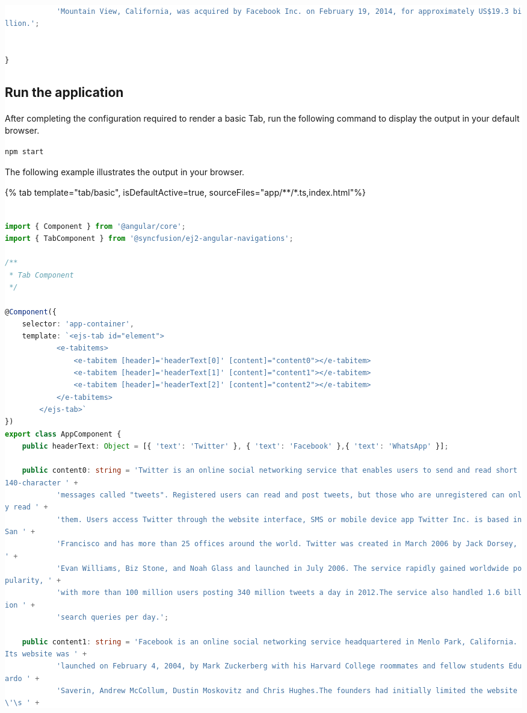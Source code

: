 ```typescript
            'Mountain View, California, was acquired by Facebook Inc. on February 19, 2014, for approximately US$19.3 billion.';


}

```

## Run the application

After completing the configuration required to render a basic Tab, run the following command to
display the output in your default browser.

```shell
npm start
```

The following example illustrates the output in your browser.

{% tab template="tab/basic", isDefaultActive=true, sourceFiles="app/**/*.ts,index.html"%}

```typescript

import { Component } from '@angular/core';
import { TabComponent } from '@syncfusion/ej2-angular-navigations';

/**
 * Tab Component
 */

@Component({
    selector: 'app-container',
    template: `<ejs-tab id="element">
            <e-tabitems>
                <e-tabitem [header]='headerText[0]' [content]="content0"></e-tabitem>
                <e-tabitem [header]='headerText[1]' [content]="content1"></e-tabitem>
                <e-tabitem [header]='headerText[2]' [content]="content2"></e-tabitem>
            </e-tabitems>
        </ejs-tab>`
})
export class AppComponent {
    public headerText: Object = [{ 'text': 'Twitter' }, { 'text': 'Facebook' },{ 'text': 'WhatsApp' }];

    public content0: string = 'Twitter is an online social networking service that enables users to send and read short 140-character ' +
            'messages called "tweets". Registered users can read and post tweets, but those who are unregistered can only read ' +
            'them. Users access Twitter through the website interface, SMS or mobile device app Twitter Inc. is based in San ' +
            'Francisco and has more than 25 offices around the world. Twitter was created in March 2006 by Jack Dorsey, ' +
            'Evan Williams, Biz Stone, and Noah Glass and launched in July 2006. The service rapidly gained worldwide popularity, ' +
            'with more than 100 million users posting 340 million tweets a day in 2012.The service also handled 1.6 billion ' +
            'search queries per day.';

    public content1: string = 'Facebook is an online social networking service headquartered in Menlo Park, California. Its website was ' +
            'launched on February 4, 2004, by Mark Zuckerberg with his Harvard College roommates and fellow students Eduardo ' +
            'Saverin, Andrew McCollum, Dustin Moskovitz and Chris Hughes.The founders had initially limited the website\'\s ' +
```